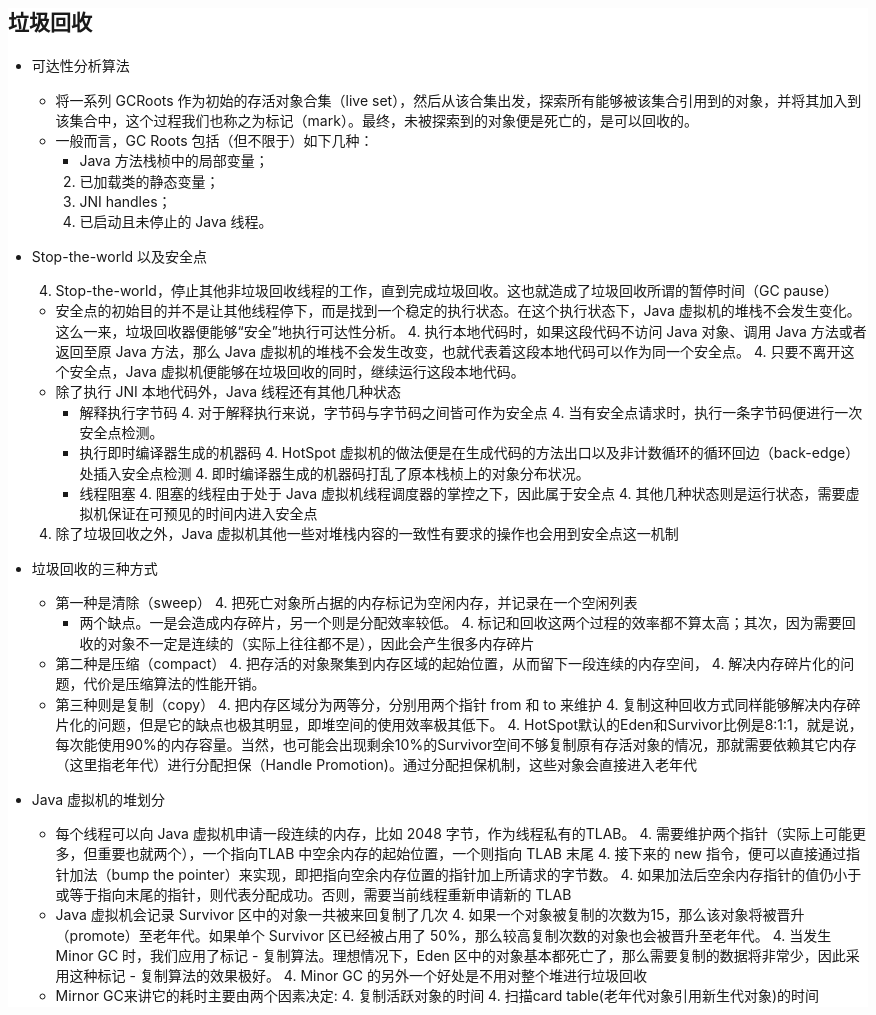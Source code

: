 



## 垃圾回收

- 可达性分析算法

  - 将一系列 GCRoots 作为初始的存活对象合集（live set），然后从该合集出发，探索所有能够被该集合引用到的对象，并将其加入到该集合中，这个过程我们也称之为标记（mark）。最终，未被探索到的对象便是死亡的，是可以回收的。
  - 一般而言，GC Roots 包括（但不限于）如下几种：
    - Java 方法栈桢中的局部变量；
    2. 已加载类的静态变量；
    3. JNI handles；
    4. 已启动且未停止的 Java 线程。

- Stop-the-world 以及安全点

  4.  Stop-the-world，停止其他非垃圾回收线程的工作，直到完成垃圾回收。这也就造成了垃圾回收所谓的暂停时间（GC pause）
  - 安全点的初始目的并不是让其他线程停下，而是找到一个稳定的执行状态。在这个执行状态下，Java 虚拟机的堆栈不会发生变化。这么一来，垃圾回收器便能够“安全”地执行可达性分析。
    4. 执行本地代码时，如果这段代码不访问 Java 对象、调用 Java 方法或者返回至原 Java 方法，那么 Java 虚拟机的堆栈不会发生改变，也就代表着这段本地代码可以作为同一个安全点。
    4. 只要不离开这个安全点，Java 虚拟机便能够在垃圾回收的同时，继续运行这段本地代码。
  - 除了执行 JNI 本地代码外，Java 线程还有其他几种状态
    - 解释执行字节码
      4. 对于解释执行来说，字节码与字节码之间皆可作为安全点
      4. 当有安全点请求时，执行一条字节码便进行一次安全点检测。
    - 执行即时编译器生成的机器码
      4. HotSpot 虚拟机的做法便是在生成代码的方法出口以及非计数循环的循环回边（back-edge）处插入安全点检测
      4. 即时编译器生成的机器码打乱了原本栈桢上的对象分布状况。
    - 线程阻塞
      4. 阻塞的线程由于处于 Java 虚拟机线程调度器的掌控之下，因此属于安全点
      4. 其他几种状态则是运行状态，需要虚拟机保证在可预见的时间内进入安全点
  4. 除了垃圾回收之外，Java 虚拟机其他一些对堆栈内容的一致性有要求的操作也会用到安全点这一机制

- 垃圾回收的三种方式

  - 第一种是清除（sweep）
    4. 把死亡对象所占据的内存标记为空闲内存，并记录在一个空闲列表
    - 两个缺点。一是会造成内存碎片，另一个则是分配效率较低。
      4. 标记和回收这两个过程的效率都不算太高；其次，因为需要回收的对象不一定是连续的（实际上往往都不是），因此会产生很多内存碎片
  - 第二种是压缩（compact）
    4. 把存活的对象聚集到内存区域的起始位置，从而留下一段连续的内存空间，
    4. 解决内存碎片化的问题，代价是压缩算法的性能开销。
  - 第三种则是复制（copy）
    4. 把内存区域分为两等分，分别用两个指针 from 和 to 来维护
    4. 复制这种回收方式同样能够解决内存碎片化的问题，但是它的缺点也极其明显，即堆空间的使用效率极其低下。
    4. HotSpot默认的Eden和Survivor比例是8:1:1，就是说，每次能使用90%的内存容量。当然，也可能会出现剩余10%的Survivor空间不够复制原有存活对象的情况，那就需要依赖其它内存（这里指老年代）进行分配担保（Handle Promotion)。通过分配担保机制，这些对象会直接进入老年代

- Java 虚拟机的堆划分

  - 每个线程可以向 Java 虚拟机申请一段连续的内存，比如 2048 字节，作为线程私有的TLAB。
    4. 需要维护两个指针（实际上可能更多，但重要也就两个），一个指向TLAB 中空余内存的起始位置，一个则指向 TLAB 末尾
    4. 接下来的 new 指令，便可以直接通过指针加法（bump the pointer）来实现，即把指向空余内存位置的指针加上所请求的字节数。
    4. 如果加法后空余内存指针的值仍小于或等于指向末尾的指针，则代表分配成功。否则，需要当前线程重新申请新的 TLAB
  - Java 虚拟机会记录 Survivor 区中的对象一共被来回复制了几次
    4. 如果一个对象被复制的次数为15，那么该对象将被晋升（promote）至老年代。如果单个 Survivor 区已经被占用了 50%，那么较高复制次数的对象也会被晋升至老年代。
    4. 当发生 Minor GC 时，我们应用了标记 - 复制算法。理想情况下，Eden 区中的对象基本都死亡了，那么需要复制的数据将非常少，因此采用这种标记 - 复制算法的效果极好。
    4. Minor GC 的另外一个好处是不用对整个堆进行垃圾回收
  - Mirnor GC来讲它的耗时主要由两个因素决定:
    4. 复制活跃对象的时间
    4. 扫描card table(老年代对象引用新生代对象)的时间
